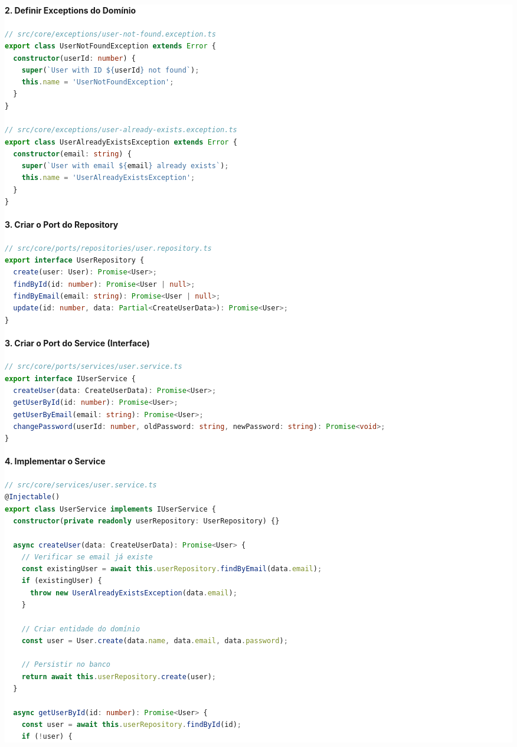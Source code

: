 #### 2. Definir Exceptions do Domínio
```typescript
// src/core/exceptions/user-not-found.exception.ts
export class UserNotFoundException extends Error {
  constructor(userId: number) {
    super(`User with ID ${userId} not found`);
    this.name = 'UserNotFoundException';
  }
}

// src/core/exceptions/user-already-exists.exception.ts
export class UserAlreadyExistsException extends Error {
  constructor(email: string) {
    super(`User with email ${email} already exists`);
    this.name = 'UserAlreadyExistsException';
  }
}
```

#### 3. Criar o Port do Repository
```typescript
// src/core/ports/repositories/user.repository.ts
export interface UserRepository {
  create(user: User): Promise<User>;
  findById(id: number): Promise<User | null>;
  findByEmail(email: string): Promise<User | null>;
  update(id: number, data: Partial<CreateUserData>): Promise<User>;
}
```

#### 3. Criar o Port do Service (Interface)
```typescript
// src/core/ports/services/user.service.ts
export interface IUserService {
  createUser(data: CreateUserData): Promise<User>;
  getUserById(id: number): Promise<User>;
  getUserByEmail(email: string): Promise<User>;
  changePassword(userId: number, oldPassword: string, newPassword: string): Promise<void>;
}
```

#### 4. Implementar o Service
```typescript
// src/core/services/user.service.ts
@Injectable()
export class UserService implements IUserService {
  constructor(private readonly userRepository: UserRepository) {}

  async createUser(data: CreateUserData): Promise<User> {
    // Verificar se email já existe
    const existingUser = await this.userRepository.findByEmail(data.email);
    if (existingUser) {
      throw new UserAlreadyExistsException(data.email);
    }

    // Criar entidade do domínio
    const user = User.create(data.name, data.email, data.password);
    
    // Persistir no banco
    return await this.userRepository.create(user);
  }

  async getUserById(id: number): Promise<User> {
    const user = await this.userRepository.findById(id);
    if (!user) {
```